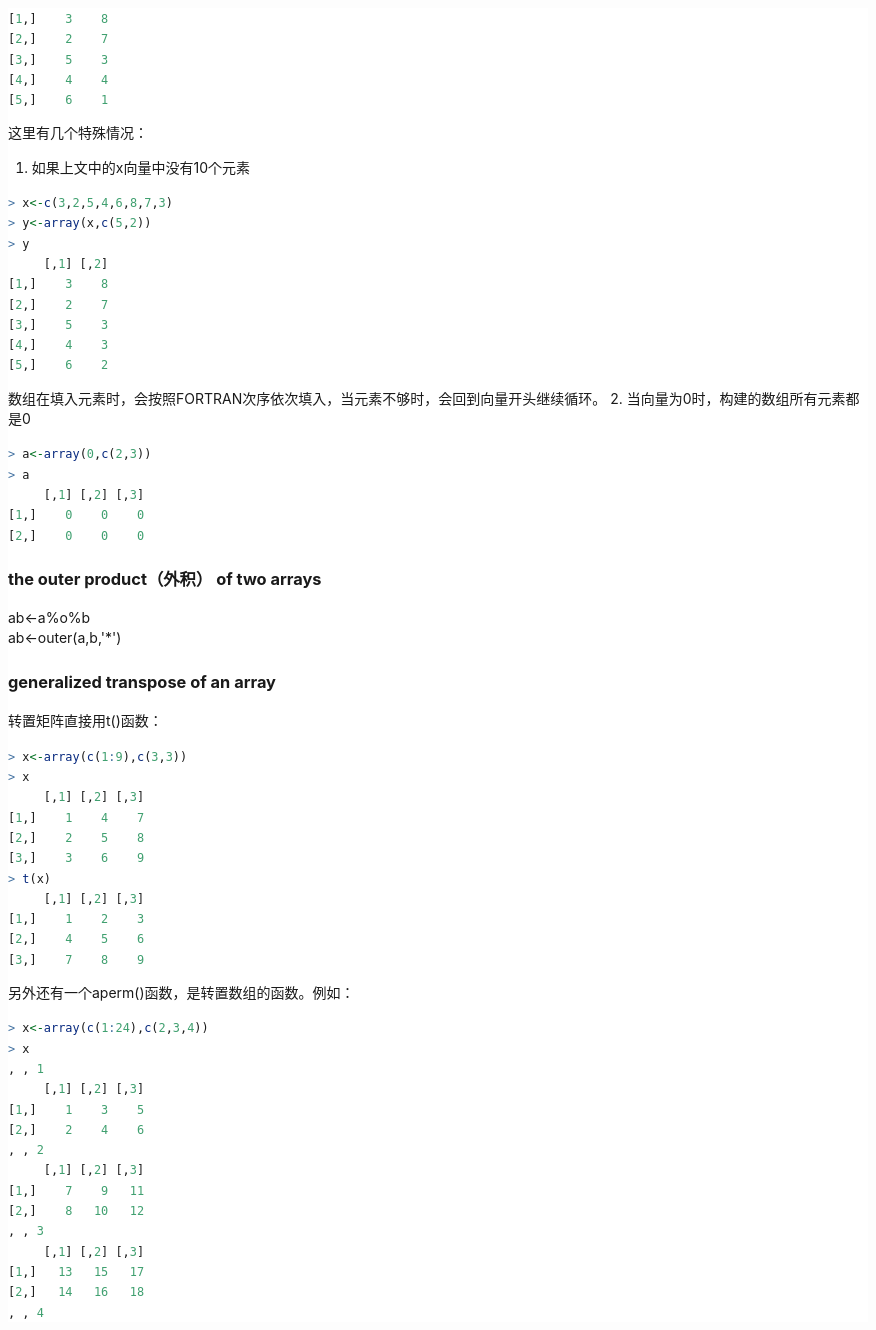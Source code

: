 ```r
[1,]    3    8
[2,]    2    7
[3,]    5    3
[4,]    4    4
[5,]    6    1
```
这里有几个特殊情况：
1. 如果上文中的x向量中没有10个元素
```r
> x<-c(3,2,5,4,6,8,7,3)
> y<-array(x,c(5,2))
> y
     [,1] [,2]
[1,]    3    8
[2,]    2    7
[3,]    5    3
[4,]    4    3
[5,]    6    2
```
数组在填入元素时，会按照FORTRAN次序依次填入，当元素不够时，会回到向量开头继续循环。
2. 当向量为0时，构建的数组所有元素都是0
```r
> a<-array(0,c(2,3))
> a
     [,1] [,2] [,3]
[1,]    0    0    0
[2,]    0    0    0
```
### the outer product（外积） of two arrays
ab<-a%o%b  
ab<-outer(a,b,'*')
### generalized transpose of an array
转置矩阵直接用t()函数：
```r
> x<-array(c(1:9),c(3,3))
> x
     [,1] [,2] [,3]
[1,]    1    4    7
[2,]    2    5    8
[3,]    3    6    9
> t(x)
     [,1] [,2] [,3]
[1,]    1    2    3
[2,]    4    5    6
[3,]    7    8    9
```
另外还有一个aperm()函数，是转置数组的函数。例如：
```r
> x<-array(c(1:24),c(2,3,4))
> x
, , 1
     [,1] [,2] [,3]
[1,]    1    3    5
[2,]    2    4    6
, , 2
     [,1] [,2] [,3]
[1,]    7    9   11
[2,]    8   10   12
, , 3
     [,1] [,2] [,3]
[1,]   13   15   17
[2,]   14   16   18
, , 4
```